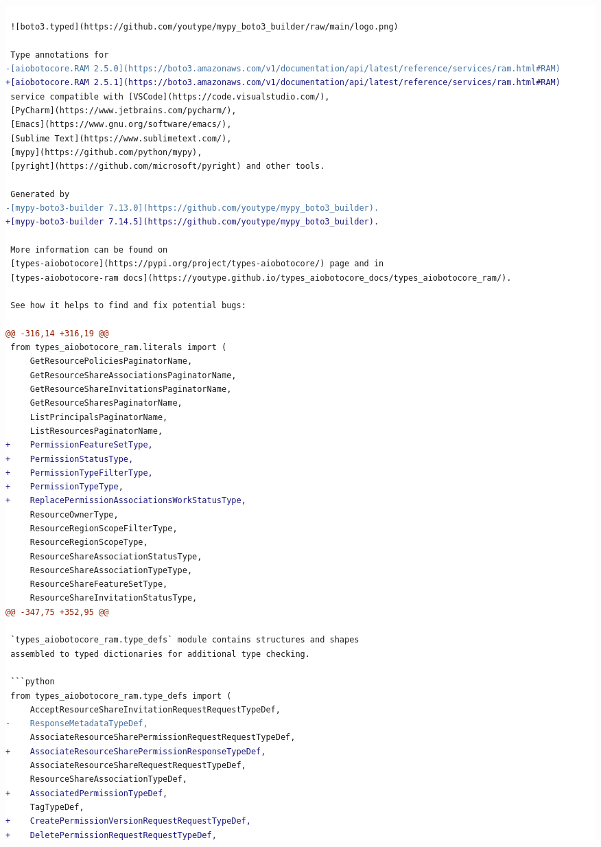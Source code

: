 ```diff
 
 ![boto3.typed](https://github.com/youtype/mypy_boto3_builder/raw/main/logo.png)
 
 Type annotations for
-[aiobotocore.RAM 2.5.0](https://boto3.amazonaws.com/v1/documentation/api/latest/reference/services/ram.html#RAM)
+[aiobotocore.RAM 2.5.1](https://boto3.amazonaws.com/v1/documentation/api/latest/reference/services/ram.html#RAM)
 service compatible with [VSCode](https://code.visualstudio.com/),
 [PyCharm](https://www.jetbrains.com/pycharm/),
 [Emacs](https://www.gnu.org/software/emacs/),
 [Sublime Text](https://www.sublimetext.com/),
 [mypy](https://github.com/python/mypy),
 [pyright](https://github.com/microsoft/pyright) and other tools.
 
 Generated by
-[mypy-boto3-builder 7.13.0](https://github.com/youtype/mypy_boto3_builder).
+[mypy-boto3-builder 7.14.5](https://github.com/youtype/mypy_boto3_builder).
 
 More information can be found on
 [types-aiobotocore](https://pypi.org/project/types-aiobotocore/) page and in
 [types-aiobotocore-ram docs](https://youtype.github.io/types_aiobotocore_docs/types_aiobotocore_ram/).
 
 See how it helps to find and fix potential bugs:
 
@@ -316,14 +316,19 @@
 from types_aiobotocore_ram.literals import (
     GetResourcePoliciesPaginatorName,
     GetResourceShareAssociationsPaginatorName,
     GetResourceShareInvitationsPaginatorName,
     GetResourceSharesPaginatorName,
     ListPrincipalsPaginatorName,
     ListResourcesPaginatorName,
+    PermissionFeatureSetType,
+    PermissionStatusType,
+    PermissionTypeFilterType,
+    PermissionTypeType,
+    ReplacePermissionAssociationsWorkStatusType,
     ResourceOwnerType,
     ResourceRegionScopeFilterType,
     ResourceRegionScopeType,
     ResourceShareAssociationStatusType,
     ResourceShareAssociationTypeType,
     ResourceShareFeatureSetType,
     ResourceShareInvitationStatusType,
@@ -347,75 +352,95 @@
 
 `types_aiobotocore_ram.type_defs` module contains structures and shapes
 assembled to typed dictionaries for additional type checking.
 
 ```python
 from types_aiobotocore_ram.type_defs import (
     AcceptResourceShareInvitationRequestRequestTypeDef,
-    ResponseMetadataTypeDef,
     AssociateResourceSharePermissionRequestRequestTypeDef,
+    AssociateResourceSharePermissionResponseTypeDef,
     AssociateResourceShareRequestRequestTypeDef,
     ResourceShareAssociationTypeDef,
+    AssociatedPermissionTypeDef,
     TagTypeDef,
+    CreatePermissionVersionRequestRequestTypeDef,
+    DeletePermissionRequestRequestTypeDef,
```